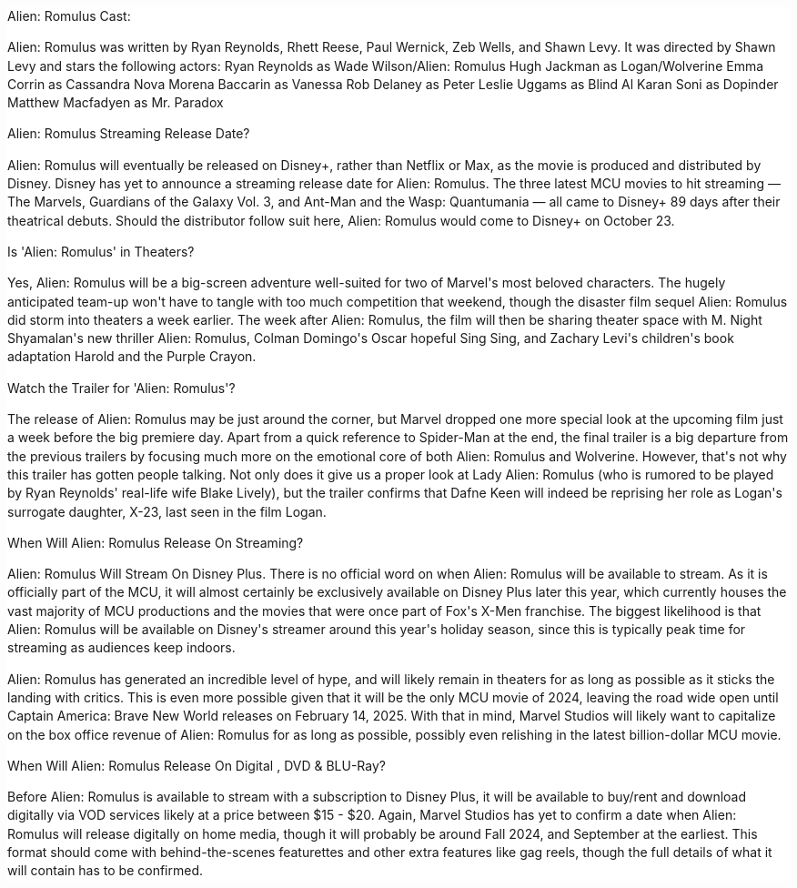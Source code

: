 Alien: Romulus Cast:

Alien: Romulus was written by Ryan Reynolds, Rhett Reese, Paul Wernick, Zeb Wells, and Shawn Levy. It was directed by Shawn Levy and stars the following actors: Ryan Reynolds as Wade Wilson/Alien: Romulus Hugh Jackman as Logan/Wolverine Emma Corrin as Cassandra Nova Morena Baccarin as Vanessa Rob Delaney as Peter Leslie Uggams as Blind Al Karan Soni as Dopinder Matthew Macfadyen as Mr. Paradox

Alien: Romulus Streaming Release Date?

Alien: Romulus will eventually be released on Disney+, rather than Netflix or Max, as the movie is produced and distributed by Disney. Disney has yet to announce a streaming release date for Alien: Romulus. The three latest MCU movies to hit streaming — The Marvels, Guardians of the Galaxy Vol. 3, and Ant-Man and the Wasp: Quantumania — all came to Disney+ 89 days after their theatrical debuts. Should the distributor follow suit here, Alien: Romulus would come to Disney+ on October 23.

Is 'Alien: Romulus' in Theaters?

Yes, Alien: Romulus will be a big-screen adventure well-suited for two of Marvel's most beloved characters. The hugely anticipated team-up won't have to tangle with too much competition that weekend, though the disaster film sequel Alien: Romulus did storm into theaters a week earlier. The week after Alien: Romulus, the film will then be sharing theater space with M. Night Shyamalan's new thriller Alien: Romulus, Colman Domingo's Oscar hopeful Sing Sing, and Zachary Levi's children's book adaptation Harold and the Purple Crayon.

Watch the Trailer for 'Alien: Romulus'?

The release of Alien: Romulus may be just around the corner, but Marvel dropped one more special look at the upcoming film just a week before the big premiere day. Apart from a quick reference to Spider-Man at the end, the final trailer is a big departure from the previous trailers by focusing much more on the emotional core of both Alien: Romulus and Wolverine. However, that's not why this trailer has gotten people talking. Not only does it give us a proper look at Lady Alien: Romulus (who is rumored to be played by Ryan Reynolds' real-life wife Blake Lively), but the trailer confirms that Dafne Keen will indeed be reprising her role as Logan's surrogate daughter, X-23, last seen in the film Logan.

When Will Alien: Romulus Release On Streaming?

Alien: Romulus Will Stream On Disney Plus. There is no official word on when Alien: Romulus will be available to stream. As it is officially part of the MCU, it will almost certainly be exclusively available on Disney Plus later this year, which currently houses the vast majority of MCU productions and the movies that were once part of Fox's X-Men franchise. The biggest likelihood is that Alien: Romulus will be available on Disney's streamer around this year's holiday season, since this is typically peak time for streaming as audiences keep indoors.

Alien: Romulus has generated an incredible level of hype, and will likely remain in theaters for as long as possible as it sticks the landing with critics. This is even more possible given that it will be the only MCU movie of 2024, leaving the road wide open until Captain America: Brave New World releases on February 14, 2025. With that in mind, Marvel Studios will likely want to capitalize on the box office revenue of Alien: Romulus for as long as possible, possibly even relishing in the latest billion-dollar MCU movie.

When Will Alien: Romulus Release On Digital , DVD & BLU-Ray?

Before Alien: Romulus is available to stream with a subscription to Disney Plus, it will be available to buy/rent and download digitally via VOD services likely at a price between $15 - $20. Again, Marvel Studios has yet to confirm a date when Alien: Romulus will release digitally on home media, though it will probably be around Fall 2024, and September at the earliest. This format should come with behind-the-scenes featurettes and other extra features like gag reels, though the full details of what it will contain has to be confirmed.
